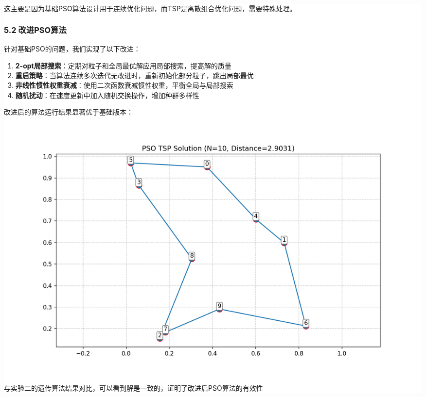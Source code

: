 这主要是因为基础PSO算法设计用于连续优化问题，而TSP是离散组合优化问题，需要特殊处理。

### 5.2 改进PSO算法

针对基础PSO的问题，我们实现了以下改进：

1. **2-opt局部搜索**：定期对粒子和全局最优解应用局部搜索，提高解的质量
2. **重启策略**：当算法连续多次迭代无改进时，重新初始化部分粒子，跳出局部最优
3. **非线性惯性权重衰减**：使用二次函数衰减惯性权重，平衡全局与局部搜索
4. **随机扰动**：在速度更新中加入随机交换操作，增加种群多样性

改进后的算法运行结果显著优于基础版本：

![alt text](image-1.png)

与实验二的遗传算法结果对比，可以看到解是一致的，证明了改进后PSO算法的有效性
